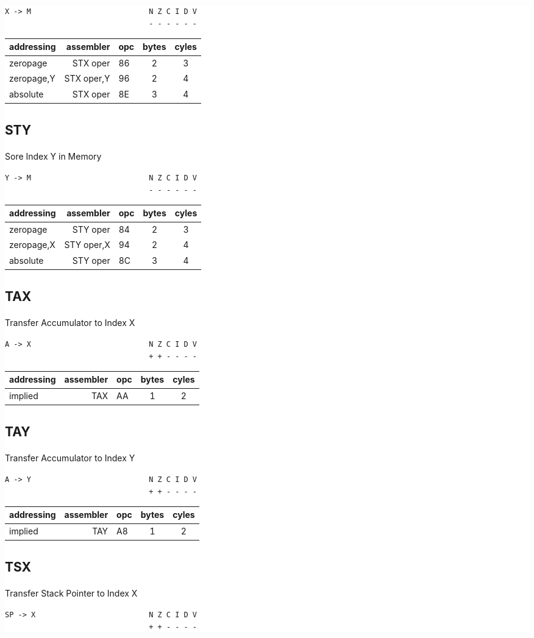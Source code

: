     X -> M                           N Z C I D V
                                     - - - - - -

| addressing | assembler | opc | bytes | cyles |
|:-----------|----------:|:----|:-----:|:-----:|
| zeropage   | STX oper  | 86  |   2   |   3   |
| zeropage,Y | STX oper,Y| 96  |   2   |   4   |
| absolute   | STX oper  | 8E  |   3   |   4   |

## STY

Sore Index Y in Memory

    Y -> M                           N Z C I D V
                                     - - - - - -

| addressing | assembler | opc | bytes | cyles |
|:-----------|----------:|:----|:-----:|:-----:|
| zeropage   | STY oper  | 84  |   2   |   3   |
| zeropage,X | STY oper,X| 94  |   2   |   4   |
| absolute   | STY oper  | 8C  |   3   |   4   |

## TAX

Transfer Accumulator to Index X

    A -> X                           N Z C I D V
                                     + + - - - -

| addressing | assembler | opc | bytes | cyles |
|:-----------|----------:|:----|:-----:|:-----:|
| implied    | TAX       | AA  |   1   |   2   |

## TAY

Transfer Accumulator to Index Y

    A -> Y                           N Z C I D V
                                     + + - - - -

| addressing | assembler | opc | bytes | cyles |
|:-----------|----------:|:----|:-----:|:-----:|
| implied    | TAY       | A8  |   1   |   2   |

## TSX

Transfer Stack Pointer to Index X

    SP -> X                          N Z C I D V
                                     + + - - - -
